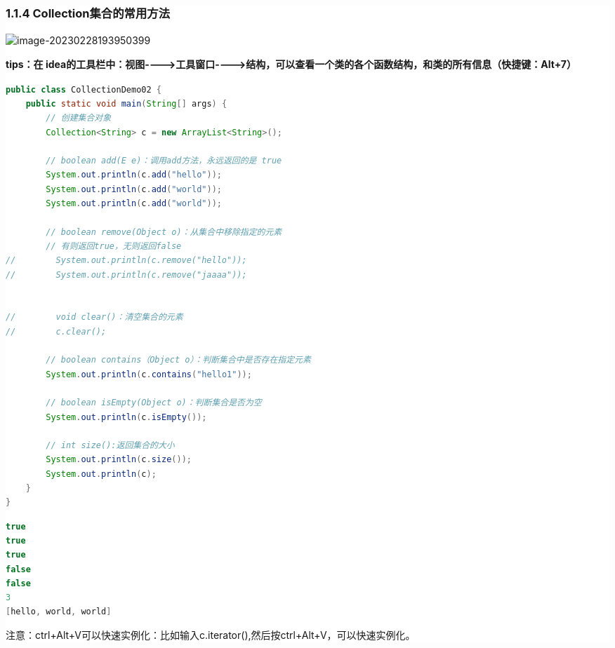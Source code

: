 

### 1.1.4 Collection集合的常用方法

![image-20230228193950399](https://raw.githubusercontent.com/lqyspace/mypic/master/PicBed/202302281939468.png)



**tips：在 idea的工具栏中：视图---->工具窗口---->结构，可以查看一个类的各个函数结构，和类的所有信息（快捷键：Alt+7）**

```java
public class CollectionDemo02 {
    public static void main(String[] args) {
        // 创建集合对象
        Collection<String> c = new ArrayList<String>();

        // boolean add(E e)：调用add方法，永远返回的是 true
        System.out.println(c.add("hello"));
        System.out.println(c.add("world"));
        System.out.println(c.add("world"));

        // boolean remove(Object o)：从集合中移除指定的元素
        // 有则返回true，无则返回false
//        System.out.println(c.remove("hello"));
//        System.out.println(c.remove("jaaaa"));


//        void clear()：清空集合的元素
//        c.clear();

        // boolean contains（Object o）：判断集合中是否存在指定元素
        System.out.println(c.contains("hello1"));

        // boolean isEmpty(Object o)：判断集合是否为空
        System.out.println(c.isEmpty());

        // int size():返回集合的大小
        System.out.println(c.size());
        System.out.println(c);
    }
}
```

```java
true
true
true
false
false
3
[hello, world, world]
```



注意：ctrl+Alt+V可以快速实例化：比如输入c.iterator(),然后按ctrl+Alt+V，可以快速实例化。
